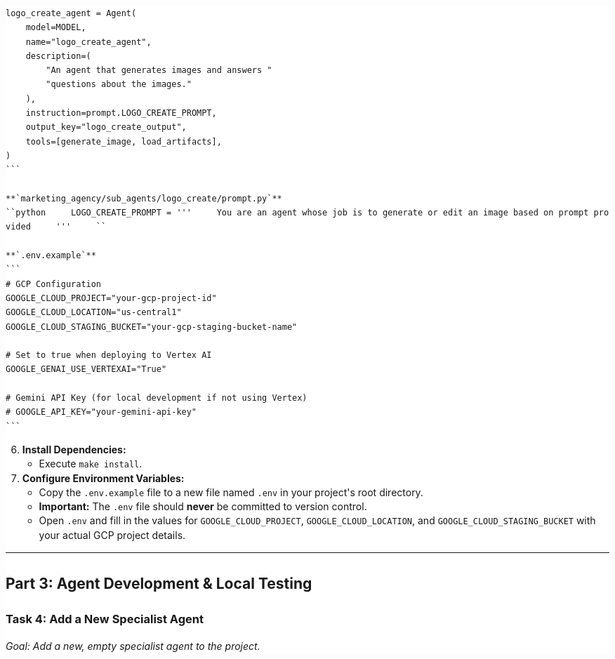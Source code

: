     logo_create_agent = Agent(
        model=MODEL,
        name="logo_create_agent",
        description=(
            "An agent that generates images and answers "
            "questions about the images."
        ),
        instruction=prompt.LOGO_CREATE_PROMPT,
        output_key="logo_create_output",
        tools=[generate_image, load_artifacts],
    )
    ```

    **`marketing_agency/sub_agents/logo_create/prompt.py`**
    ``python     LOGO_CREATE_PROMPT = '''     You are an agent whose job is to generate or edit an image based on prompt provided     '''     ``

    **`.env.example`**
    ```
    # GCP Configuration
    GOOGLE_CLOUD_PROJECT="your-gcp-project-id"
    GOOGLE_CLOUD_LOCATION="us-central1"
    GOOGLE_CLOUD_STAGING_BUCKET="your-gcp-staging-bucket-name"

    # Set to true when deploying to Vertex AI
    GOOGLE_GENAI_USE_VERTEXAI="True"

    # Gemini API Key (for local development if not using Vertex)
    # GOOGLE_API_KEY="your-gemini-api-key"
    ```

6. **Install Dependencies:**
   * Execute `make install`.
7. **Configure Environment Variables:**
   * Copy the `.env.example` file to a new file named `.env` in your project's root directory.
   * **Important:** The `.env` file should **never** be committed to version control.
   * Open `.env` and fill in the values for `GOOGLE_CLOUD_PROJECT`, `GOOGLE_CLOUD_LOCATION`, and `GOOGLE_CLOUD_STAGING_BUCKET` with your actual GCP project details.

---

## Part 3: Agent Development & Local Testing

### Task 4: Add a New Specialist Agent

*Goal: Add a new, empty specialist agent to the project.*

